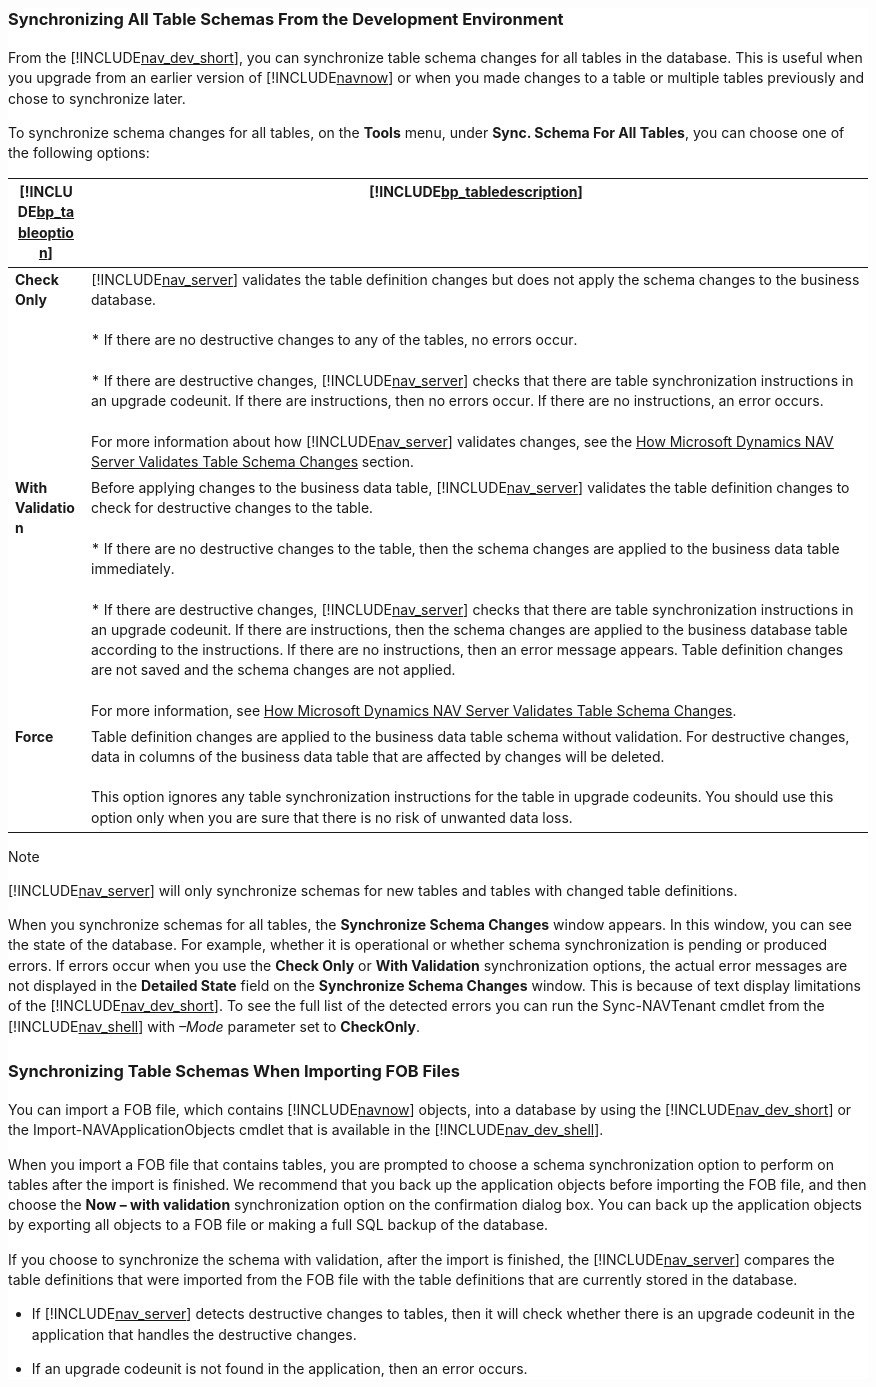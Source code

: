 ###  <a name="SyncAllTablesDevEnv"></a> Synchronizing All Table Schemas From the Development Environment  
 From the [!INCLUDE[nav_dev_short](includes/nav_dev_short_md.md)], you can synchronize table schema changes for all tables in the database. This is useful when you upgrade from an earlier version of [!INCLUDE[navnow](includes/navnow_md.md)] or when you made changes to a table or multiple tables previously and chose to synchronize later.  

 To synchronize schema changes for all tables, on the **Tools** menu, under **Sync. Schema For All Tables**, you can choose one of the following options:  

|[!INCLUDE[bp_tableoption](includes/bp_tableoption_md.md)]|[!INCLUDE[bp_tabledescription](includes/bp_tabledescription_md.md)]|  
|----------------------------------|---------------------------------------|  
|**Check Only**|[!INCLUDE[nav_server](includes/nav_server_md.md)] validates the table definition changes but does not apply the schema changes to the business database.<br /><br /> \* If there are no destructive changes to any of the tables, no errors occur.<br /><br /> \* If there are destructive changes, [!INCLUDE[nav_server](includes/nav_server_md.md)] checks that there are table synchronization instructions in an upgrade codeunit. If there are instructions, then no errors occur. If there are no instructions, an error occurs.<br /><br /> For more information about how [!INCLUDE[nav_server](includes/nav_server_md.md)] validates changes, see the [How Microsoft Dynamics NAV Server Validates Table Schema Changes](Synchronizing-Table-Schemas.md#ServerValidation) section.|  
|**With Validation**|Before applying changes to the business data table, [!INCLUDE[nav_server](includes/nav_server_md.md)] validates the table definition changes to check for destructive changes to the table.<br /><br /> \* If there are no destructive changes to the table, then the schema changes are applied to the business data table immediately.<br /><br /> \* If there are destructive changes, [!INCLUDE[nav_server](includes/nav_server_md.md)] checks that there are table synchronization instructions in an upgrade codeunit. If there are instructions, then the schema changes are applied to the business database table according to the instructions. If there are no instructions, then an error message appears. Table definition changes are not saved and the schema changes are not applied.<br /><br /> For more information, see [How Microsoft Dynamics NAV Server Validates Table Schema Changes](Synchronizing-Table-Schemas.md#ServerValidation).|  
|**Force**|Table definition changes are applied to the business data table schema without validation. For destructive changes, data in columns of the business data table that are affected by changes will be deleted.<br /><br /> This option ignores any table synchronization instructions for the table in upgrade codeunits. You should use this option only when you are sure that there is no risk of unwanted data loss.|  

> [!NOTE]  
>  [!INCLUDE[nav_server](includes/nav_server_md.md)] will only synchronize schemas for new tables and tables with changed table definitions.  

 When you synchronize schemas for all tables, the **Synchronize Schema Changes** window appears. In this window, you can see the state of the database. For example, whether it is operational or whether schema synchronization is pending or produced errors. If errors occur when you use the **Check Only** or **With Validation** synchronization options, the actual error messages are not displayed in the **Detailed State** field on the **Synchronize Schema Changes** window. This is because of text display limitations of the [!INCLUDE[nav_dev_short](includes/nav_dev_short_md.md)]. To see the full list of the detected errors you can run the Sync-NAVTenant cmdlet from the [!INCLUDE[nav_shell](includes/nav_shell_md.md)] with *–Mode* parameter set to **CheckOnly**.  

###  <a name="SyncFOBImport"></a> Synchronizing Table Schemas When Importing FOB Files  
 You can import a FOB file, which contains [!INCLUDE[navnow](includes/navnow_md.md)] objects, into a database by using the [!INCLUDE[nav_dev_short](includes/nav_dev_short_md.md)] or the Import-NAVApplicationObjects cmdlet that is available in the [!INCLUDE[nav_dev_shell](includes/nav_dev_shell_md.md)].  

 When you import a FOB file that contains tables, you are prompted to choose a schema synchronization option to perform on tables after the import is finished. We recommend that you back up the application objects before importing the FOB file, and then choose the **Now – with validation** synchronization option on the confirmation dialog box. You can back up the application objects by exporting all objects to a FOB file or making a full SQL backup of the database.  

 If you choose to synchronize the schema with validation, after the import is finished, the [!INCLUDE[nav_server](includes/nav_server_md.md)] compares the table definitions that were imported from the FOB file with the table definitions that are currently stored in the database.  

-   If [!INCLUDE[nav_server](includes/nav_server_md.md)] detects destructive changes to tables, then it will check whether there is an upgrade codeunit in the application that handles the destructive changes.  

-   If an upgrade codeunit is not found in the application, then an error occurs.  
